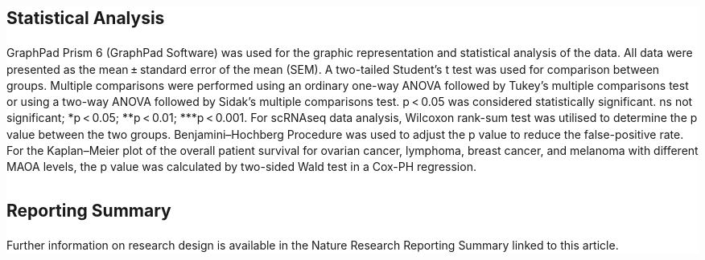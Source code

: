 ## Statistical Analysis

GraphPad Prism 6 (GraphPad Software) was used for the graphic representation and statistical analysis of the data. All data were presented as the mean ± standard error of the mean (SEM). A two-tailed Student’s t test was used for comparison between groups. Multiple comparisons were performed using an ordinary one-way ANOVA followed by Tukey’s multiple comparisons test or using a two-way ANOVA followed by Sidak’s multiple comparisons test. p < 0.05 was considered statistically significant. ns not significant; *p < 0.05; **p < 0.01; ***p < 0.001. For scRNAseq data analysis, Wilcoxon rank-sum test was utilised to determine the p value between the two groups. Benjamini–Hochberg Procedure was used to adjust the p value to reduce the false-positive rate. For the Kaplan–Meier plot of the overall patient survival for ovarian cancer, lymphoma, breast cancer, and melanoma with different MAOA levels, the p value was calculated by two-sided Wald test in a Cox-PH regression.

## Reporting Summary

Further information on research design is available in the Nature Research Reporting Summary linked to this article.


